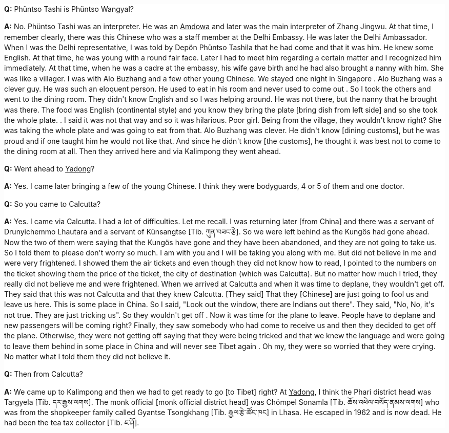 **Q:**  Phüntso Tashi is Phüntso Wangyal?   

**A:**  No. Phüntso Tashi was an interpreter. He was an <a href="#" data-tooltip="[tib. ཨ་མདོ་བ]** A person from Amdo.">Amdowa</a> and later was the main interpreter of Zhang Jingwu. At that time, I remember clearly, there was this Chinese who was a staff member at the Delhi Embassy. He was later the Delhi Ambassador. When I was the Delhi representative, I was told by Depön Phüntso Tashila that he had come and that it was him. He knew some English. At that time, he was young with a round fair face. Later I had to meet him regarding a certain matter and I recognized him immediately. At that time, when he was a cadre at the embassy, his wife gave birth and he had also brought a nanny with him. She was like a villager. I was with Alo Buzhang and a few other young Chinese. We stayed one night in Singapore . Alo Buzhang was a clever guy. He was such an eloquent person. He used to eat in his room and never used to come out . So I took the others and went to the dining room. They didn't know English and so I was helping around. He was not there, but the nanny that he brought was there. The food was English (continental style) and you know they bring the plate [bring dish from left side] and so she took the whole plate. . I said it was not that way and so it was hilarious. Poor girl. Being from the village, they wouldn't know right? She was taking the whole plate and was going to eat from that. Alo Buzhang was clever. He didn't know [dining customs], but he was proud and if one taught him he would not like that. And since he didn't know [the customs], he thought it was best not to come to the dining room at all. Then they arrived here and via Kalimpong they went ahead.   

**Q:**  Went ahead to <a href="#" data-tooltip="[ch. 亚东]** The Chinese name for the Tibetan town called Tromo that is located on the Sikkim border.">Yadong</a>?   

**A:**  Yes. I came later bringing a few of the young Chinese. I think they were bodyguards, 4 or 5 of them and one doctor.   

**Q:**  So you came to Calcutta?   

**A:**  Yes. I came via Calcutta. I had a lot of difficulties. Let me recall. I was returning later [from China] and there was a servant of Drunyichemmo Lhautara and a servant of Künsangtse [Tib. ཀུན་བཟང་རྩེ]. So we were left behind as the Kungös had gone ahead. Now the two of them were saying that the Kungös have gone and they have been abandoned, and they are not going to take us. So I told them to please don't worry so much. I am with you and I will be taking you along with me. But did not believe in me and were very frightened. I showed them the air tickets and even though they did not know how to read, I pointed to the numbers on the ticket showing them the price of the ticket, the city of destination (which was Calcutta). But no matter how much I tried, they really did not believe me and were frightened. When we arrived at Calcutta and when it was time to deplane, they wouldn't get off. They said that this was not Calcutta and that they knew Calcutta. [They said] That they [Chinese] are just going to fool us and leave us here. This is some place in China. So I said, "Look out the window, there are Indians out there". They said, "No, No, it's not true. They are just tricking us". So they wouldn't get off . Now it was time for the plane to leave. People have to deplane and new passengers will be coming right? Finally, they saw somebody who had come to receive us and then they decided to get off the plane. Otherwise, they were not getting off saying that they were being tricked and that we knew the language and were going to leave them behind in some place in China and will never see Tibet again . Oh my, they were so worried that they were crying. No matter what I told them they did not believe it.   

**Q:**  Then from Calcutta?   

**A:**  We came up to Kalimpong and then we had to get ready to go [to Tibet] right? At <a href="#" data-tooltip="[ch. 亚东]** The Chinese name for the Tibetan town called Tromo that is located on the Sikkim border.">Yadong</a>, I think the Phari district head was Targyela [Tib. དར་རྒྱས་ལགས]. The monk official [monk official district head] was Chömpel Sonamla [Tib. ཆོས་འཕེལ་བསོད་ནམས་ལགས] who was from the shopkeeper family called Gyantse Tsongkhang [Tib. རྒྱལ་རྩེ་ཚོང་ཁང] in Lhasa. He escaped in 1962 and is now dead. He had been the tea tax collector [Tib. ཇ་ཤོ].   
